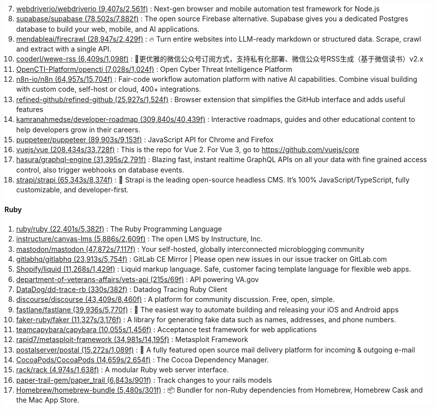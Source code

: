 7. [webdriverio/webdriverio (9,407s/2,561f)](https://github.com/webdriverio/webdriverio) : Next-gen browser and mobile automation test framework for Node.js
8. [supabase/supabase (78,502s/7,882f)](https://github.com/supabase/supabase) : The open source Firebase alternative. Supabase gives you a dedicated Postgres database to build your web, mobile, and AI applications.
9. [mendableai/firecrawl (28,947s/2,429f)](https://github.com/mendableai/firecrawl) : 🔥 Turn entire websites into LLM-ready markdown or structured data. Scrape, crawl and extract with a single API.
10. [cooderl/wewe-rss (6,409s/1,098f)](https://github.com/cooderl/wewe-rss) : 🤗更优雅的微信公众号订阅方式，支持私有化部署、微信公众号RSS生成（基于微信读书）v2.x
11. [OpenCTI-Platform/opencti (7,028s/1,024f)](https://github.com/OpenCTI-Platform/opencti) : Open Cyber Threat Intelligence Platform
12. [n8n-io/n8n (64,957s/15,704f)](https://github.com/n8n-io/n8n) : Fair-code workflow automation platform with native AI capabilities. Combine visual building with custom code, self-host or cloud, 400+ integrations.
13. [refined-github/refined-github (25,927s/1,524f)](https://github.com/refined-github/refined-github) : Browser extension that simplifies the GitHub interface and adds useful features
14. [kamranahmedse/developer-roadmap (309,840s/40,439f)](https://github.com/kamranahmedse/developer-roadmap) : Interactive roadmaps, guides and other educational content to help developers grow in their careers.
15. [puppeteer/puppeteer (89,903s/9,153f)](https://github.com/puppeteer/puppeteer) : JavaScript API for Chrome and Firefox
16. [vuejs/vue (208,434s/33,728f)](https://github.com/vuejs/vue) : This is the repo for Vue 2. For Vue 3, go to https://github.com/vuejs/core
17. [hasura/graphql-engine (31,395s/2,791f)](https://github.com/hasura/graphql-engine) : Blazing fast, instant realtime GraphQL APIs on all your data with fine grained access control, also trigger webhooks on database events.
18. [strapi/strapi (65,343s/8,374f)](https://github.com/strapi/strapi) : 🚀 Strapi is the leading open-source headless CMS. It’s 100% JavaScript/TypeScript, fully customizable, and developer-first.

#### Ruby
1. [ruby/ruby (22,401s/5,382f)](https://github.com/ruby/ruby) : The Ruby Programming Language
2. [instructure/canvas-lms (5,886s/2,609f)](https://github.com/instructure/canvas-lms) : The open LMS by Instructure, Inc.
3. [mastodon/mastodon (47,872s/7,117f)](https://github.com/mastodon/mastodon) : Your self-hosted, globally interconnected microblogging community
4. [gitlabhq/gitlabhq (23,913s/5,754f)](https://github.com/gitlabhq/gitlabhq) : GitLab CE Mirror | Please open new issues in our issue tracker on GitLab.com
5. [Shopify/liquid (11,268s/1,429f)](https://github.com/Shopify/liquid) : Liquid markup language. Safe, customer facing template language for flexible web apps.
6. [department-of-veterans-affairs/vets-api (215s/69f)](https://github.com/department-of-veterans-affairs/vets-api) : API powering VA.gov
7. [DataDog/dd-trace-rb (330s/382f)](https://github.com/DataDog/dd-trace-rb) : Datadog Tracing Ruby Client
8. [discourse/discourse (43,409s/8,460f)](https://github.com/discourse/discourse) : A platform for community discussion. Free, open, simple.
9. [fastlane/fastlane (39,936s/5,770f)](https://github.com/fastlane/fastlane) : 🚀 The easiest way to automate building and releasing your iOS and Android apps
10. [faker-ruby/faker (11,327s/3,176f)](https://github.com/faker-ruby/faker) : A library for generating fake data such as names, addresses, and phone numbers.
11. [teamcapybara/capybara (10,055s/1,456f)](https://github.com/teamcapybara/capybara) : Acceptance test framework for web applications
12. [rapid7/metasploit-framework (34,981s/14,195f)](https://github.com/rapid7/metasploit-framework) : Metasploit Framework
13. [postalserver/postal (15,272s/1,089f)](https://github.com/postalserver/postal) : 📮 A fully featured open source mail delivery platform for incoming & outgoing e-mail
14. [CocoaPods/CocoaPods (14,659s/2,654f)](https://github.com/CocoaPods/CocoaPods) : The Cocoa Dependency Manager.
15. [rack/rack (4,974s/1,638f)](https://github.com/rack/rack) : A modular Ruby web server interface.
16. [paper-trail-gem/paper_trail (6,843s/901f)](https://github.com/paper-trail-gem/paper_trail) : Track changes to your rails models
17. [Homebrew/homebrew-bundle (5,480s/301f)](https://github.com/Homebrew/homebrew-bundle) : 📦 Bundler for non-Ruby dependencies from Homebrew, Homebrew Cask and the Mac App Store.